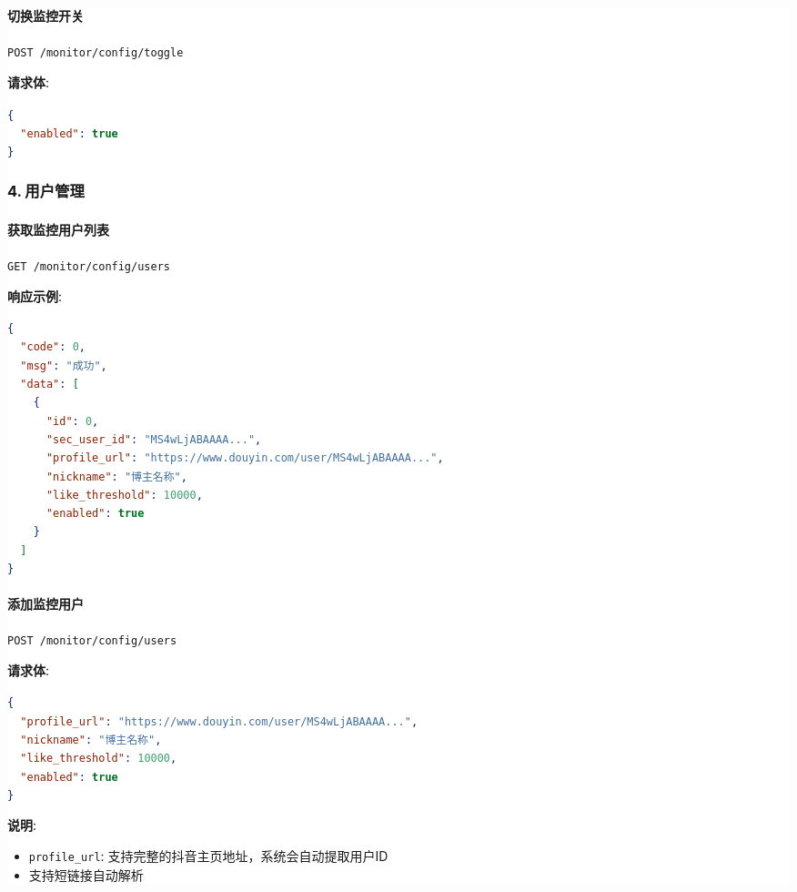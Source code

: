 #### 切换监控开关
```http
POST /monitor/config/toggle
```

**请求体**:
```json
{
  "enabled": true
}
```

### 4. 用户管理

#### 获取监控用户列表
```http
GET /monitor/config/users
```

**响应示例**:
```json
{
  "code": 0,
  "msg": "成功",
  "data": [
    {
      "id": 0,
      "sec_user_id": "MS4wLjABAAAA...",
      "profile_url": "https://www.douyin.com/user/MS4wLjABAAAA...",
      "nickname": "博主名称",
      "like_threshold": 10000,
      "enabled": true
    }
  ]
}
```

#### 添加监控用户
```http
POST /monitor/config/users
```

**请求体**:
```json
{
  "profile_url": "https://www.douyin.com/user/MS4wLjABAAAA...",
  "nickname": "博主名称",
  "like_threshold": 10000,
  "enabled": true
}
```

**说明**:
- `profile_url`: 支持完整的抖音主页地址，系统会自动提取用户ID
- 支持短链接自动解析

